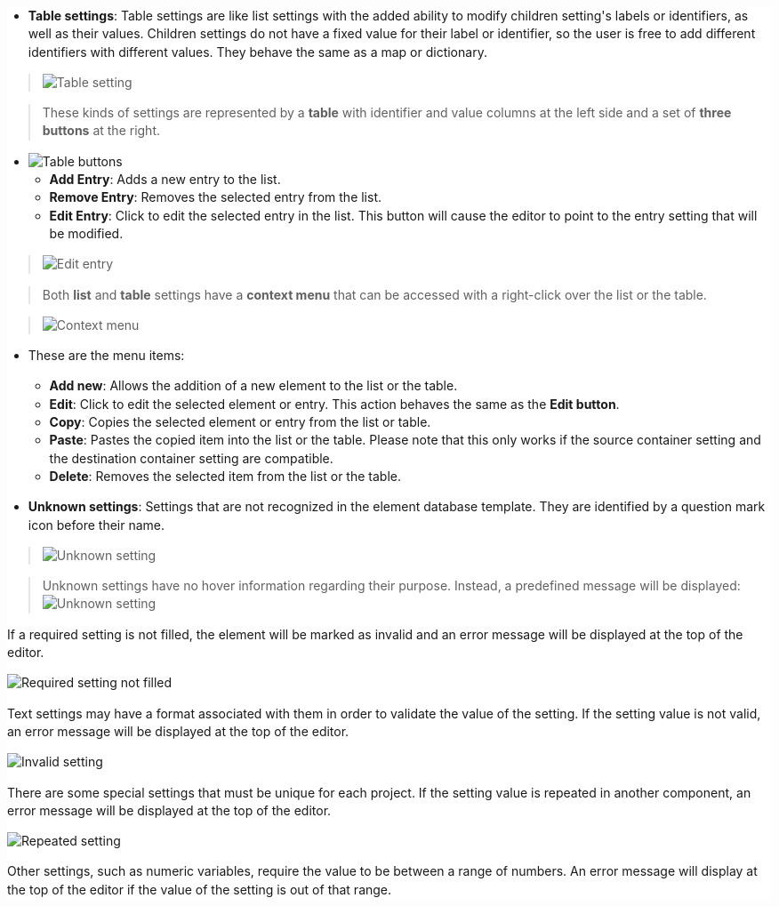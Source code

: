 * **Table settings**: Table settings are like list settings with the added ability to modify children setting's labels or identifiers, as well as their values. Children settings do not have a fixed value for their label or identifier, so the user is free to add different identifiers with different values. They behave the same as a map or dictionary.

> ![Table setting](doc/images/img006ar.jpg)

> These kinds of settings are represented by a **table** with identifier and value columns at the left side and a set of **three buttons** at the right.

* ![Table buttons](doc/images/img006as.jpg)
	* **Add Entry**: Adds a new entry to the list.
	* **Remove Entry**: Removes the selected entry from the list.
    * **Edit Entry**: Click to edit the selected entry in the list. This button will cause  the editor to point to the entry setting that will be modified.

> ![Edit entry](doc/images/img006at.jpg)

> Both **list** and **table** settings have a **context menu** that can be accessed with a right-click over the list or the table.

> ![Context menu](doc/images/img006au.jpg)

* These are the menu items:
	* **Add new**: Allows the addition of a new element to the list or the table.
    * **Edit**: Click to edit the selected element or entry. This action behaves the same as the **Edit button**.
    * **Copy**: Copies the selected element or entry from the list or table.
    * **Paste**: Pastes the copied item into the list or the table.	Please note that this only works if the source container setting and the destination container setting are compatible.
    * **Delete**: Removes the selected item from the list or the table.

* **Unknown settings**: Settings that are not recognized in the element database template. They are identified by a question mark icon before their name.

> ![Unknown setting](doc/images/img006av.jpg)

> Unknown settings have no hover information regarding their purpose. Instead, a predefined message will be displayed: ![Unknown setting](doc/images/img006aw.jpg)

If a required setting is not filled, the element will be marked as invalid and an error message will be displayed at the top of the editor.

![Required setting not filled](doc/images/img006ax.jpg)

Text settings may have a format associated with them in order to validate the value of the setting. If the setting value is not valid, an error message will be displayed at the top of the editor.

![Invalid setting](doc/images/img006ay.jpg)

There are some special settings that must be unique for each project. If the setting value is repeated in another component, an error message will be displayed at the top of the editor.

![Repeated setting](doc/images/img006az.jpg)

Other settings, such as numeric variables, require the value to be between a range of numbers. An error message will display at the top of the editor if the value of the setting is out of that range.
